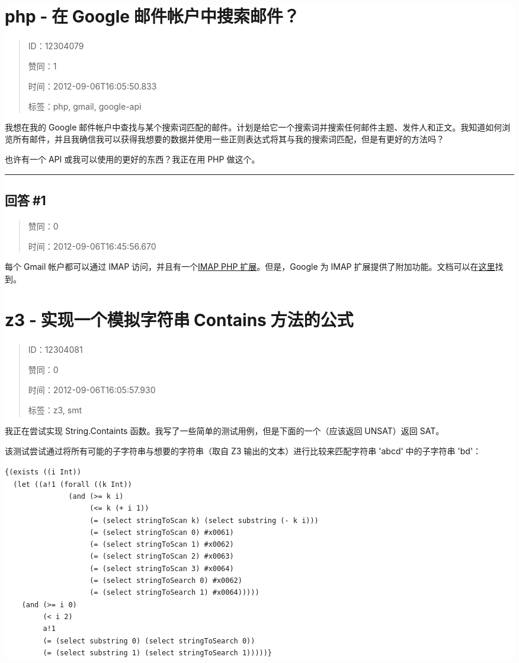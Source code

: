 # php - 在 Google 邮件帐户中搜索邮件？

> ID：12304079
> 
> 赞同：1
> 
> 时间：2012-09-06T16:05:50.833
> 
> 标签：php, gmail, google-api

我想在我的 Google 邮件帐户中查找与某个搜索词匹配的邮件。计划是给它一个搜索词并搜索任何邮件主题、发件人和正文。我知道如何浏览所有邮件，并且我确信我可以获得我想要的数据并使用一些正则表达式将其与我的搜索词匹配，但是有更好的方法吗？

也许有一个 API 或我可以使用的更好的东西？我正在用 PHP 做这个。

* * *

## 回答 #1

> 赞同：0
> 
> 时间：2012-09-06T16:45:56.670

每个 Gmail 帐户都可以通过 IMAP 访问，并且有一个[IMAP PHP 扩展](http://at2.php.net/manual/en/book.imap.php)。但是，Google 为 IMAP 扩展提供了附加功能。文档可以在[这里](https://developers.google.com/google-apps/gmail/imap_extensions)找到。

# z3 - 实现一个模拟字符串 Contains 方法的公式

> ID：12304081
> 
> 赞同：0
> 
> 时间：2012-09-06T16:05:57.930
> 
> 标签：z3, smt

我正在尝试实现 String.Containts 函数。我写了一些简单的测试用例，但是下面的一个（应该返回 UNSAT）返回 SAT。

该测试尝试通过将所有可能的子字符串与想要的字符串（取自 Z3 输出的文本）进行比较来匹配字符串 'abcd' 中的子字符串 'bd'：

```
{(exists ((i Int))
  (let ((a!1 (forall ((k Int))
               (and (>= k i)
                    (<= k (+ i 1))
                    (= (select stringToScan k) (select substring (- k i)))
                    (= (select stringToScan 0) #x0061)
                    (= (select stringToScan 1) #x0062)
                    (= (select stringToScan 2) #x0063)
                    (= (select stringToScan 3) #x0064)
                    (= (select stringToSearch 0) #x0062)
                    (= (select stringToSearch 1) #x0064)))))
    (and (>= i 0)
         (< i 2)
         a!1
         (= (select substring 0) (select stringToSearch 0))
         (= (select substring 1) (select stringToSearch 1)))))} 
```

